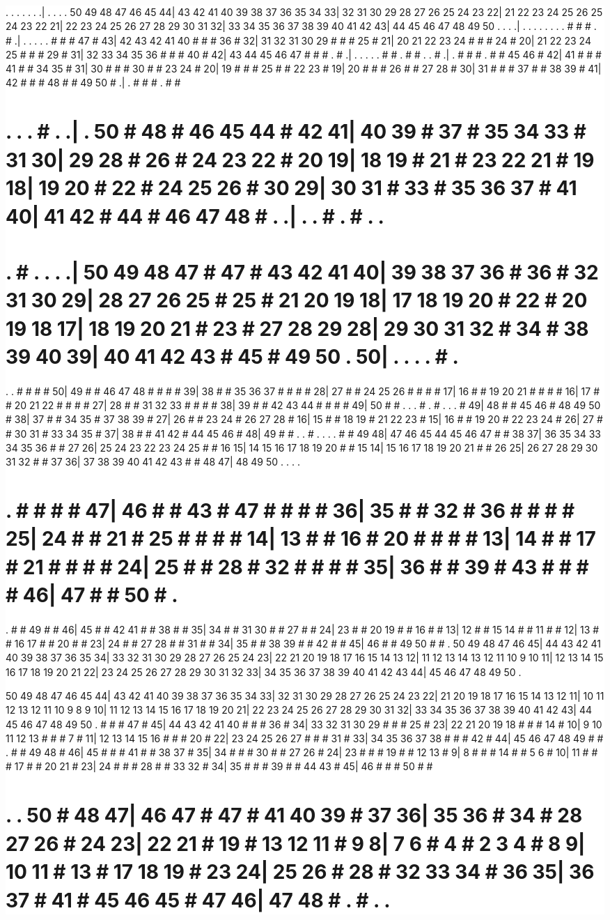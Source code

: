   .  .  .  .  .  .  .|  .  .  .  . 50 49 48 47 46 45 44| 43 42 41 40 39 38 37 36 35 34 33| 32 31 30 29 28 27 26 25 24 23 22| 21 22 23 24 25 26 25 24 23 22 21| 22 23 24 25 26 27 28 29 30 31 32| 33 34 35 36 37 38 39 40 41 42 43| 44 45 46 47 48 49 50  .  .  .  .|  .  .  .  .  .  .  .
  .  #  #  #  .  #  .|  .  .  .  .  .  #  #  # 47  # 43| 42 43 42 41 40  #  #  # 36  # 32| 31 32 31 30 29  #  #  # 25  # 21| 20 21 22 23 24  #  #  # 24  # 20| 21 22 23 24 25  #  #  # 29  # 31| 32 33 34 35 36  #  #  # 40  # 42| 43 44 45 46 47  #  #  #  .  #  .|  .  .  .  .  .  #  #
  .  #  #  .  .  #  .|  .  #  #  #  .  #  # 45 46  # 42| 41  #  #  # 41  #  # 34 35  # 31| 30  #  #  # 30  #  # 23 24  # 20| 19  #  #  # 25  #  # 22 23  # 19| 20  #  #  # 26  #  # 27 28  # 30| 31  #  #  # 37  #  # 38 39  # 41| 42  #  #  # 48  #  # 49 50  #  .|  .  #  #  #  .  #  #
  #  .  .  .  #  .  .|  . 50  # 48  # 46 45 44  # 42 41| 40 39  # 37  # 35 34 33  # 31 30| 29 28  # 26  # 24 23 22  # 20 19| 18 19  # 21  # 23 22 21  # 19 18| 19 20  # 22  # 24 25 26  # 30 29| 30 31  # 33  # 35 36 37  # 41 40| 41 42  # 44  # 46 47 48  #  .  .|  .  .  #  .  #  .  .
  #  .  #  .  .  .  .| 50 49 48 47  # 47  # 43 42 41 40| 39 38 37 36  # 36  # 32 31 30 29| 28 27 26 25  # 25  # 21 20 19 18| 17 18 19 20  # 22  # 20 19 18 17| 18 19 20 21  # 23  # 27 28 29 28| 29 30 31 32  # 34  # 38 39 40 39| 40 41 42 43  # 45  # 49 50  . 50|  .  .  .  .  #  .  #
  .  .  #  #  #  # 50| 49  #  # 46 47 48  #  #  #  # 39| 38  #  # 35 36 37  #  #  #  # 28| 27  #  # 24 25 26  #  #  #  # 17| 16  #  # 19 20 21  #  #  #  # 16| 17  #  # 20 21 22  #  #  #  # 27| 28  #  # 31 32 33  #  #  #  # 38| 39  #  # 42 43 44  #  #  #  # 49| 50  #  #  .  .  .  #
  .  #  .  .  .  # 49| 48  #  # 45 46  # 48 49 50  # 38| 37  #  # 34 35  # 37 38 39  # 27| 26  #  # 23 24  # 26 27 28  # 16| 15  #  # 18 19  # 21 22 23  # 15| 16  #  # 19 20  # 22 23 24  # 26| 27  #  # 30 31  # 33 34 35  # 37| 38  #  # 41 42  # 44 45 46  # 48| 49  #  #  .  .  #  .
  .  .  .  #  # 49 48| 47 46 45 44 45 46 47  #  # 38 37| 36 35 34 33 34 35 36  #  # 27 26| 25 24 23 22 23 24 25  #  # 16 15| 14 15 16 17 18 19 20  #  # 15 14| 15 16 17 18 19 20 21  #  # 26 25| 26 27 28 29 30 31 32  #  # 37 36| 37 38 39 40 41 42 43  #  # 48 47| 48 49 50  .  .  .  .
  #  .  #  #  #  # 47| 46  #  # 43  # 47  #  #  #  # 36| 35  #  # 32  # 36  #  #  #  # 25| 24  #  # 21  # 25  #  #  #  # 14| 13  #  # 16  # 20  #  #  #  # 13| 14  #  # 17  # 21  #  #  #  # 24| 25  #  # 28  # 32  #  #  #  # 35| 36  #  # 39  # 43  #  #  #  # 46| 47  #  # 50  #  .  #
  .  #  # 49  #  # 46| 45  #  # 42 41  #  # 38  #  # 35| 34  #  # 31 30  #  # 27  #  # 24| 23  #  # 20 19  #  # 16  #  # 13| 12  #  # 15 14  #  # 11  #  # 12| 13  #  # 16 17  #  # 20  #  # 23| 24  #  # 27 28  #  # 31  #  # 34| 35  #  # 38 39  #  # 42  #  # 45| 46  #  # 49 50  #  #
  . 50 49 48 47 46 45| 44 43 42 41 40 39 38 37 36 35 34| 33 32 31 30 29 28 27 26 25 24 23| 22 21 20 19 18 17 16 15 14 13 12| 11 12 13 14 13 12 11 10  9 10 11| 12 13 14 15 16 17 18 19 20 21 22| 23 24 25 26 27 28 29 30 31 32 33| 34 35 36 37 38 39 40 41 42 43 44| 45 46 47 48 49 50  .

 50 49 48 47 46 45 44| 43 42 41 40 39 38 37 36 35 34 33| 32 31 30 29 28 27 26 25 24 23 22| 21 20 19 18 17 16 15 14 13 12 11| 10 11 12 13 12 11 10  9  8  9 10| 11 12 13 14 15 16 17 18 19 20 21| 22 23 24 25 26 27 28 29 30 31 32| 33 34 35 36 37 38 39 40 41 42 43| 44 45 46 47 48 49 50
  .  #  #  # 47  # 45| 44 43 42 41 40  #  #  # 36  # 34| 33 32 31 30 29  #  #  # 25  # 23| 22 21 20 19 18  #  #  # 14  # 10|  9 10 11 12 13  #  #  #  7  # 11| 12 13 14 15 16  #  #  # 20  # 22| 23 24 25 26 27  #  #  # 31  # 33| 34 35 36 37 38  #  #  # 42  # 44| 45 46 47 48 49  #  #
  .  #  # 49 48  # 46| 45  #  #  # 41  #  # 38 37  # 35| 34  #  #  # 30  #  # 27 26  # 24| 23  #  #  # 19  #  # 12 13  #  9|  8  #  #  # 14  #  #  5  6  # 10| 11  #  #  # 17  #  # 20 21  # 23| 24  #  #  # 28  #  # 33 32  # 34| 35  #  #  # 39  #  # 44 43  # 45| 46  #  #  # 50  #  #
  #  .  . 50  # 48 47| 46 47  # 47  # 41 40 39  # 37 36| 35 36  # 34  # 28 27 26  # 24 23| 22 21  # 19  # 13 12 11  #  9  8|  7  6  #  4  #  2  3  4  #  8  9| 10 11  # 13  # 17 18 19  # 23 24| 25 26  # 28  # 32 33 34  # 36 35| 36 37  # 41  # 45 46 45  # 47 46| 47 48  #  .  #  .  .